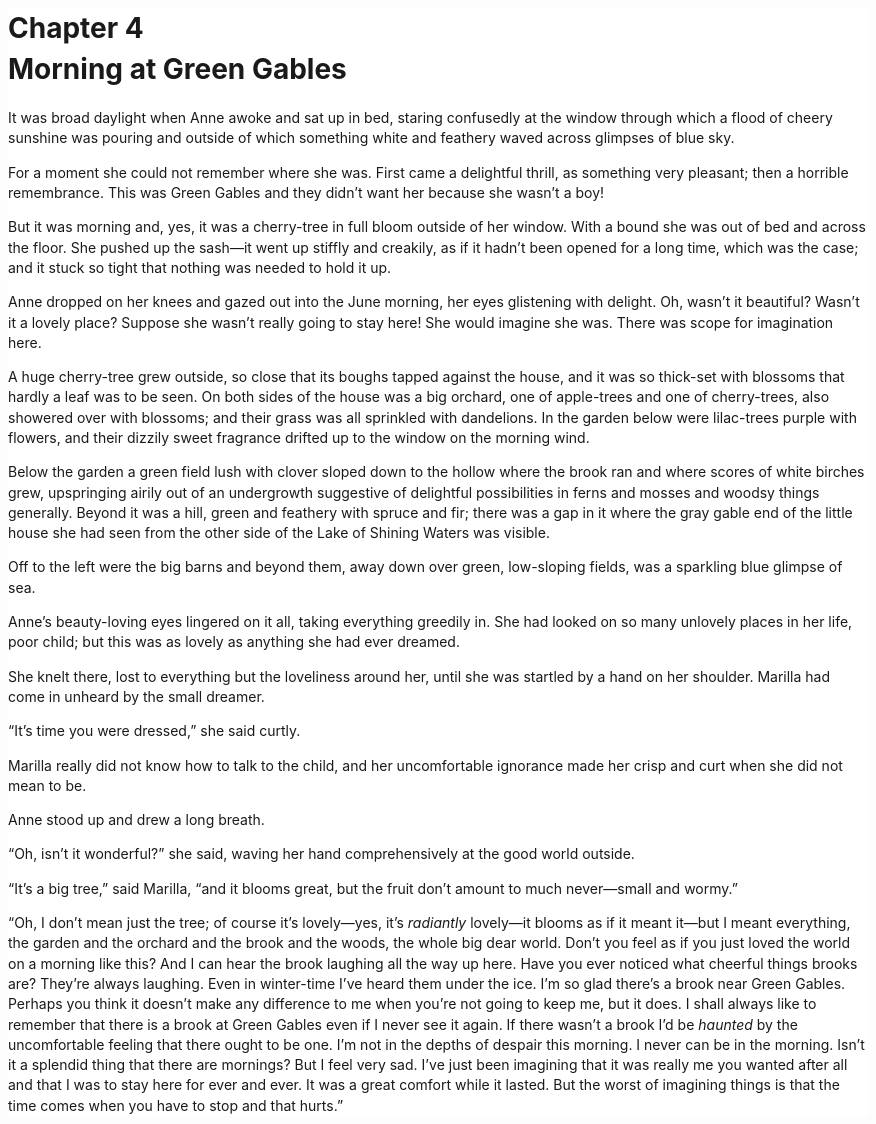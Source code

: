 


# Chapter 4<br/>Morning at Green Gables


It was broad daylight when Anne awoke and sat up in bed, staring confusedly at the window through which a flood of cheery sunshine was pouring and outside of which something white and feathery waved across glimpses of blue sky.

For a moment she could not remember where she was. First came a delightful thrill, as something very pleasant; then a horrible remembrance. This was Green Gables and they didn’t want her because she wasn’t a boy!

But it was morning and, yes, it was a cherry-tree in full bloom outside of her window. With a bound she was out of bed and across the floor. She pushed up the sash—it went up stiffly and creakily, as if it hadn’t been opened for a long time, which was the case; and it stuck so tight that nothing was needed to hold it up.

Anne dropped on her knees and gazed out into the June morning, her eyes glistening with delight. Oh, wasn’t it beautiful? Wasn’t it a lovely place? Suppose she wasn’t really going to stay here! She would imagine she was. There was scope for imagination here.

A huge cherry-tree grew outside, so close that its boughs tapped against the house, and it was so thick-set with blossoms that hardly a leaf was to be seen. On both sides of the house was a big orchard, one of apple-trees and one of cherry-trees, also showered over with blossoms; and their grass was all sprinkled with dandelions. In the garden below were lilac-trees purple with flowers, and their dizzily sweet fragrance drifted up to the window on the morning wind.

Below the garden a green field lush with clover sloped down to the hollow where the brook ran and where scores of white birches grew, upspringing airily out of an undergrowth suggestive of delightful possibilities in ferns and mosses and woodsy things generally. Beyond it was a hill, green and feathery with spruce and fir; there was a gap in it where the gray gable end of the little house she had seen from the other side of the Lake of Shining Waters was visible.

Off to the left were the big barns and beyond them, away down over green, low-sloping fields, was a sparkling blue glimpse of sea.

Anne’s beauty-loving eyes lingered on it all, taking everything greedily in. She had looked on so many unlovely places in her life, poor child; but this was as lovely as anything she had ever dreamed.

She knelt there, lost to everything but the loveliness around her, until she was startled by a hand on her shoulder. Marilla had come in unheard by the small dreamer.

“It’s time you were dressed,” she said curtly.

Marilla really did not know how to talk to the child, and her uncomfortable ignorance made her crisp and curt when she did not mean to be.

Anne stood up and drew a long breath.

“Oh, isn’t it wonderful?” she said, waving her hand comprehensively at the good world outside.

“It’s a big tree,” said Marilla, “and it blooms great, but the fruit don’t amount to much never—small and wormy.”

“Oh, I don’t mean just the tree; of course it’s lovely—yes, it’s *radiantly* lovely—it blooms as if it meant it—but I meant everything, the garden and the orchard and the brook and the woods, the whole big dear world. Don’t you feel as if you just loved the world on a morning like this? And I can hear the brook laughing all the way up here. Have you ever noticed what cheerful things brooks are? They’re always laughing. Even in winter-time I’ve heard them under the ice. I’m so glad there’s a brook near Green Gables. Perhaps you think it doesn’t make any difference to me when you’re not going to keep me, but it does. I shall always like to remember that there is a brook at Green Gables even if I never see it again. If there wasn’t a brook I’d be *haunted* by the uncomfortable feeling that there ought to be one. I’m not in the depths of despair this morning. I never can be in the morning. Isn’t it a splendid thing that there are mornings? But I feel very sad. I’ve just been imagining that it was really me you wanted after all and that I was to stay here for ever and ever. It was a great comfort while it lasted. But the worst of imagining things is that the time comes when you have to stop and that hurts.”
